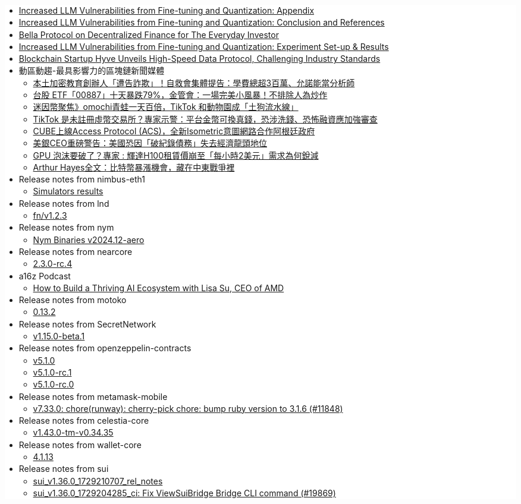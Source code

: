   - [Increased LLM Vulnerabilities from Fine-tuning and Quantization: Appendix](https://hackernoon.com/increased-llm-vulnerabilities-from-fine-tuning-and-quantization-appendix?source=rss)
  - [Increased LLM Vulnerabilities from Fine-tuning and Quantization: Conclusion and References](https://hackernoon.com/increased-llm-vulnerabilities-from-fine-tuning-and-quantization-conclusion-and-references?source=rss)
  - [Bella Protocol on Decentralized Finance for The Everyday Investor](https://hackernoon.com/bella-protocol-on-decentralized-finance-for-the-everyday-investor?source=rss)
  - [Increased LLM Vulnerabilities from Fine-tuning and Quantization: Experiment Set-up & Results](https://hackernoon.com/increased-llm-vulnerabilities-from-fine-tuning-and-quantization-experiment-set-up-and-results?source=rss)
  - [Blockchain Startup Hyve Unveils High-Speed Data Protocol, Challenging Industry Standards](https://hackernoon.com/blockchain-startup-hyve-unveils-high-speed-data-protocol-challenging-industry-standards?source=rss)
- 動區動趨-最具影響力的區塊鏈新聞媒體
  - [本土加密教育創辦人「遭告詐欺」！自救會集體提告：學費總超3百萬、允諾能當分析師](https://www.blocktempo.com/cryptocurrency-analyst-course-was-accused-of-fraud/)
  - [台股 ETF「00887」十天暴跌79%，金管會：一場完美小風暴！不排除人為炒作](https://www.blocktempo.com/financial-supervisory-commission-00887-79-plunge-was-a-perfect-mini-storm/)
  - [迷因幣聚焦》omochi青蛙一天百倍，TikTok 和動物園成「土狗流水線」](https://www.blocktempo.com/memecoin-omochi-hundred-times-a-day/)
  - [TikTok 是未註冊虛幣交易所？專家示警：平台金幣可換真錢，恐涉洗錢、恐怖融資應加強審查](https://www.blocktempo.com/tiktok-faces-scrutiny-for-crypto-services/)
  - [CUBE上線Access Protocol (ACS)，全新Isometric意圖網路合作阿根廷政府](https://www.blocktempo.com/accessprotocol-acs-is-now-live-on-cube-exchange/)
  - [美銀CEO重磅警告：美國恐因「破紀錄債務」失去經濟龍頭地位](https://www.blocktempo.com/bank-of-america-ceo-warns-if-debt-issues-arent-resolved-u-s-risks-losing-its-economic-leadership/)
  - [GPU 泡沫要破了？專家 : 輝達H100租賃價崩至「每小時2美元」需求為何銳減](https://www.blocktempo.com/gpu-bubble-about-to-burst-nvidia-h100-rental-price-drops-to-2-usd-per-hour/)
  - [Arthur Hayes全文：比特幣暴漲機會，藏在中東戰爭裡](https://www.blocktempo.com/arthur-hayes-medium-persistent-weak-layer/)
- Release notes from nimbus-eth1
  - [Simulators results](https://github.com/status-im/nimbus-eth1/releases/tag/sim-stat)
- Release notes from lnd
  - [fn/v1.2.3](https://github.com/lightningnetwork/lnd/releases/tag/fn%2Fv1.2.3)
- Release notes from nym
  - [Nym Binaries v2024.12-aero](https://github.com/nymtech/nym/releases/tag/nym-binaries-v2024.12-aero)
- Release notes from nearcore
  - [2.3.0-rc.4](https://github.com/near/nearcore/releases/tag/2.3.0-rc.4)
- a16z Podcast
  - [How to Build a Thriving AI Ecosystem with Lisa Su, CEO of AMD](https://a16z.simplecast.com/episodes/lisa-su-on-the-ai-ecosystem-behind-amds-50x-growth-XnCpj0GG)
- Release notes from motoko
  - [0.13.2](https://github.com/dfinity/motoko/releases/tag/0.13.2)
- Release notes from SecretNetwork
  - [v1.15.0-beta.1](https://github.com/scrtlabs/SecretNetwork/releases/tag/v1.15.0-beta.1)
- Release notes from openzeppelin-contracts
  - [v5.1.0](https://github.com/OpenZeppelin/openzeppelin-contracts/releases/tag/v5.1.0)
  - [v5.1.0-rc.1](https://github.com/OpenZeppelin/openzeppelin-contracts/releases/tag/v5.1.0-rc.1)
  - [v5.1.0-rc.0](https://github.com/OpenZeppelin/openzeppelin-contracts/releases/tag/v5.1.0-rc.0)
- Release notes from metamask-mobile
  - [v7.33.0: chore(runway): cherry-pick chore: bump ruby version to 3.1.6 (#11848)](https://github.com/MetaMask/metamask-mobile/releases/tag/v7.33.0)
- Release notes from celestia-core
  - [v1.43.0-tm-v0.34.35](https://github.com/celestiaorg/celestia-core/releases/tag/v1.43.0-tm-v0.34.35)
- Release notes from wallet-core
  - [4.1.13](https://github.com/trustwallet/wallet-core/releases/tag/4.1.13)
- Release notes from sui
  - [sui_v1.36.0_1729210707_rel_notes](https://github.com/MystenLabs/sui/releases/tag/sui_v1.36.0_1729210707_rel_notes)
  - [sui_v1.36.0_1729204285_ci: Fix ViewSuiBridge Bridge CLI command (#19869)](https://github.com/MystenLabs/sui/releases/tag/sui_v1.36.0_1729204285_ci)